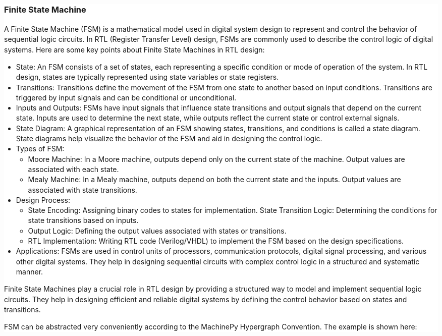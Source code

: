 

### Finite State Machine

A Finite State Machine (FSM) is a mathematical model used in digital system design to represent and control the behavior of sequential logic circuits. In RTL (Register Transfer Level) design, FSMs are commonly used to describe the control logic of digital systems. Here are some key points about Finite State Machines in RTL design:
- State: An FSM consists of a set of states, each representing a specific condition or mode of operation of the system. In RTL design, states are typically represented using state variables or state registers.
- Transitions: Transitions define the movement of the FSM from one state to another based on input conditions. Transitions are triggered by input signals and can be conditional or unconditional.
- Inputs and Outputs: FSMs have input signals that influence state transitions and output signals that depend on the current state. Inputs are used to determine the next state, while outputs reflect the current state or control external signals.
- State Diagram: A graphical representation of an FSM showing states, transitions, and conditions is called a state diagram. State diagrams help visualize the behavior of the FSM and aid in designing the control logic.
- Types of FSM:
  - Moore Machine: In a Moore machine, outputs depend only on the current state of the machine. Output values are associated with each state.
  - Mealy Machine: In a Mealy machine, outputs depend on both the current state and the inputs. Output values are associated with state transitions.
- Design Process:
  - State Encoding: Assigning binary codes to states for implementation.
State Transition Logic: Determining the conditions for state transitions based on inputs.
  - Output Logic: Defining the output values associated with states or transitions.
  - RTL Implementation: Writing RTL code (Verilog/VHDL) to implement the FSM based on the design specifications.
- Applications:
FSMs are used in control units of processors, communication protocols, digital signal processing, and various other digital systems.
They help in designing sequential circuits with complex control logic in a structured and systematic manner.

Finite State Machines play a crucial role in RTL design by providing a structured way to model and implement sequential logic circuits. They help in designing efficient and reliable digital systems by defining the control behavior based on states and transitions.

FSM can be abstracted very conveniently according to the MachinePy Hypergraph Convention. The example is shown here:
